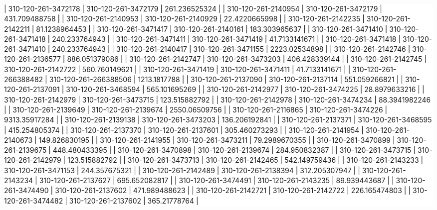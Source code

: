 | 310-120-261-3472178 | 310-120-261-3472179 | 261.236525324 |
| 310-120-261-2140954 | 310-120-261-3472179 | 431.709488758 |
| 310-120-261-2140953 | 310-120-261-2140929 | 22.4220665998 |
| 310-120-261-2142235 | 310-120-261-2142211 | 81.1238964453 |
| 310-120-261-3471417 | 310-120-261-2140161 | 183.303965637 |
| 310-120-261-3471410 | 310-120-261-3471418 | 240.233764943 |
| 310-120-261-3471411 | 310-120-261-3471419 | 41.7133141671 |
| 310-120-261-3471418 | 310-120-261-3471410 | 240.233764943 |
| 310-120-261-2140417 | 310-120-261-3471155 | 2223.02534898 |
| 310-120-261-2142746 | 310-120-261-2136577 | 886.051379086 |
| 310-120-261-2142747 | 310-120-261-3473203 | 406.428339144 |
| 310-120-261-2142745 | 310-120-261-2142722 | 560.760149621 |
| 310-120-261-3471419 | 310-120-261-3471411 | 41.7133141671 |
| 310-120-261-266388482 | 310-120-261-266388506 | 1213.1817788 |
| 310-120-261-2137090 | 310-120-261-2137114 | 551.059266821 |
| 310-120-261-2137091 | 310-120-261-3468594 | 565.101695269 |
| 310-120-261-2142977 | 310-120-261-3474225 | 28.8979633216 |
| 310-120-261-2142979 | 310-120-261-3473715 | 123.515882792 |
| 310-120-261-2142978 | 310-120-261-3474234 | 88.3941982246 |
| 310-120-261-2139649 | 310-120-261-2139674 | 2550.06509756 |
| 310-120-261-2116865 | 310-120-261-3474226 | 9313.35917284 |
| 310-120-261-2139138 | 310-120-261-3473203 | 136.206192841 |
| 310-120-261-2137371 | 310-120-261-3468595 | 415.254805374 |
| 310-120-261-2137370 | 310-120-261-2137601 | 305.460273293 |
| 310-120-261-2141954 | 310-120-261-2140673 | 149.826830195 |
| 310-120-261-2141955 | 310-120-261-3473211 | 79.2989670355 |
| 310-120-261-3470899 | 310-120-261-2139675 | 448.480433395 |
| 310-120-261-3470898 | 310-120-261-2139674 | 284.950832387 |
| 310-120-261-3473715 | 310-120-261-2142979 | 123.515882792 |
| 310-120-261-3473713 | 310-120-261-2142465 | 542.149759436 |
| 310-120-261-2143233 | 310-120-261-3471153 | 244.357675321 |
| 310-120-261-2142489 | 310-120-261-2138394 | 312.205307947 |
| 310-120-261-2143234 | 310-120-261-2137627 | 695.652082817 |
| 310-120-261-3474491 | 310-120-261-2143235 | 89.939443687 |
| 310-120-261-3474490 | 310-120-261-2137602 | 471.989488623 |
| 310-120-261-2142721 | 310-120-261-2142722 | 226.165474803 |
| 310-120-261-3474482 | 310-120-261-2137602 | 365.21778764 |